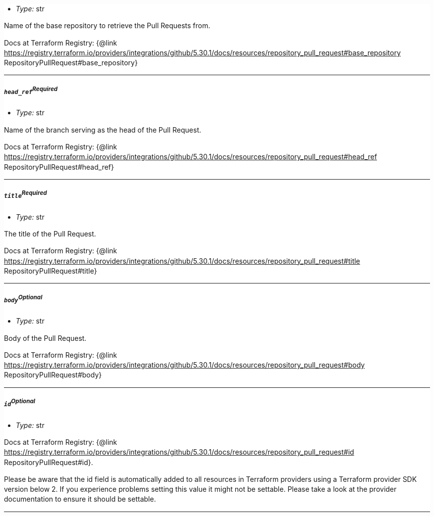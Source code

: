 - *Type:* str

Name of the base repository to retrieve the Pull Requests from.

Docs at Terraform Registry: {@link https://registry.terraform.io/providers/integrations/github/5.30.1/docs/resources/repository_pull_request#base_repository RepositoryPullRequest#base_repository}

---

##### `head_ref`<sup>Required</sup> <a name="head_ref" id="@cdktf/provider-github.repositoryPullRequest.RepositoryPullRequest.Initializer.parameter.headRef"></a>

- *Type:* str

Name of the branch serving as the head of the Pull Request.

Docs at Terraform Registry: {@link https://registry.terraform.io/providers/integrations/github/5.30.1/docs/resources/repository_pull_request#head_ref RepositoryPullRequest#head_ref}

---

##### `title`<sup>Required</sup> <a name="title" id="@cdktf/provider-github.repositoryPullRequest.RepositoryPullRequest.Initializer.parameter.title"></a>

- *Type:* str

The title of the Pull Request.

Docs at Terraform Registry: {@link https://registry.terraform.io/providers/integrations/github/5.30.1/docs/resources/repository_pull_request#title RepositoryPullRequest#title}

---

##### `body`<sup>Optional</sup> <a name="body" id="@cdktf/provider-github.repositoryPullRequest.RepositoryPullRequest.Initializer.parameter.body"></a>

- *Type:* str

Body of the Pull Request.

Docs at Terraform Registry: {@link https://registry.terraform.io/providers/integrations/github/5.30.1/docs/resources/repository_pull_request#body RepositoryPullRequest#body}

---

##### `id`<sup>Optional</sup> <a name="id" id="@cdktf/provider-github.repositoryPullRequest.RepositoryPullRequest.Initializer.parameter.id"></a>

- *Type:* str

Docs at Terraform Registry: {@link https://registry.terraform.io/providers/integrations/github/5.30.1/docs/resources/repository_pull_request#id RepositoryPullRequest#id}.

Please be aware that the id field is automatically added to all resources in Terraform providers using a Terraform provider SDK version below 2.
If you experience problems setting this value it might not be settable. Please take a look at the provider documentation to ensure it should be settable.

---